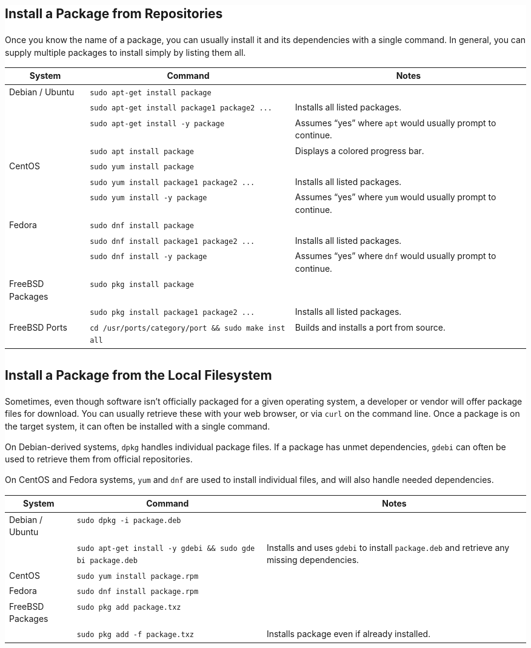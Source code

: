 ## Install a Package from Repositories

Once you know the name of a package, you can usually install it and its dependencies with a single command. In general, you can supply multiple packages to install simply by listing them all.

| System | Command | Notes |
| --- | --- | --- |
| Debian / Ubuntu | `sudo apt-get install package` | |
| | `sudo apt-get install package1 package2 ...` | Installs all listed packages. |
| | `sudo apt-get install -y package` | Assumes “yes” where `apt` would usually prompt to continue. |
| | `sudo apt install package` | Displays a colored progress bar. |
| CentOS | `sudo yum install package` | |
| | `sudo yum install package1 package2 ...` | Installs all listed packages. |
| | `sudo yum install -y package` | Assumes “yes” where `yum` would usually prompt to continue. |
| Fedora | `sudo dnf install package` | |
| | `sudo dnf install package1 package2 ...` | Installs all listed packages. |
| | `sudo dnf install -y package` | Assumes “yes” where `dnf` would usually prompt to continue. |
| FreeBSD Packages | `sudo pkg install package` | |
| | `sudo pkg install package1 package2 ...` | Installs all listed packages. |
| FreeBSD Ports | `cd /usr/ports/category/port && sudo make install` | Builds and installs a port from source. |

## Install a Package from the Local Filesystem

Sometimes, even though software isn’t officially packaged for a given operating system, a developer or vendor will offer package files for download. You can usually retrieve these with your web browser, or via `curl` on the command line. Once a package is on the target system, it can often be installed with a single command.

On Debian-derived systems, `dpkg` handles individual package files. If a package has unmet dependencies, `gdebi` can often be used to retrieve them from official repositories.

On CentOS and Fedora systems, `yum` and `dnf` are used to install individual files, and will also handle needed dependencies.

| System | Command | Notes |
| --- | --- | --- |
| Debian / Ubuntu | `sudo dpkg -i package.deb` | |
| | `sudo apt-get install -y gdebi && sudo gdebi package.deb` | Installs and uses `gdebi` to install `package.deb` and retrieve any missing dependencies. |
| CentOS | `sudo yum install package.rpm` | |
| Fedora | `sudo dnf install package.rpm` | |
| FreeBSD Packages | `sudo pkg add package.txz` | |
| | `sudo pkg add -f package.txz` | Installs package even if already installed. |
